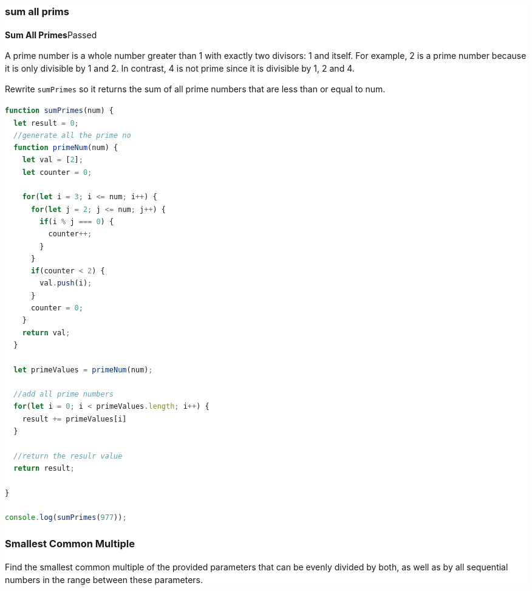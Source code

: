 

### sum all prims

**Sum All Primes**Passed

A prime number is a whole number greater than 1 with exactly two divisors: 1 and itself. For example, 2 is a prime number because it is only divisible by 1 and 2. In contrast, 4 is not prime since it is divisible by 1, 2 and 4.

Rewrite `sumPrimes` so it returns the sum of all prime numbers that are less than or equal to num.

```js
function sumPrimes(num) {
  let result = 0;
  //generate all the prime no
  function primeNum(num) {
    let val = [2];
    let counter = 0;
    
    for(let i = 3; i <= num; i++) {
      for(let j = 2; j <= num; j++) {
        if(i % j === 0) {
          counter++;
        }
      }
      if(counter < 2) {
        val.push(i);
      }
      counter = 0;
    }
    return val;
  }

  let primeValues = primeNum(num);
 
  //add all prime numbers
  for(let i = 0; i < primeValues.length; i++) {
    result += primeValues[i]
  }

  //return the resulr value
  return result;

}

console.log(sumPrimes(977));
```



### **Smallest Common Multiple**

Find the smallest common multiple of the provided parameters that can be evenly divided by both, as well as by all sequential numbers in the range between these parameters.
